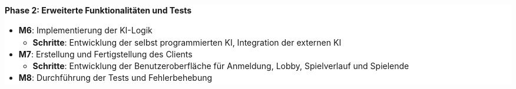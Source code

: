 **Phase 2: Erweiterte Funktionalitäten und Tests**
- **M6**: Implementierung der KI-Logik
  - **Schritte**: Entwicklung der selbst programmierten KI, Integration der externen KI
- **M7**: Erstellung und Fertigstellung des Clients
  - **Schritte**: Entwicklung der Benutzeroberfläche für Anmeldung, Lobby, Spielverlauf und Spielende
- **M8**: Durchführung der Tests und Fehlerbehebung



